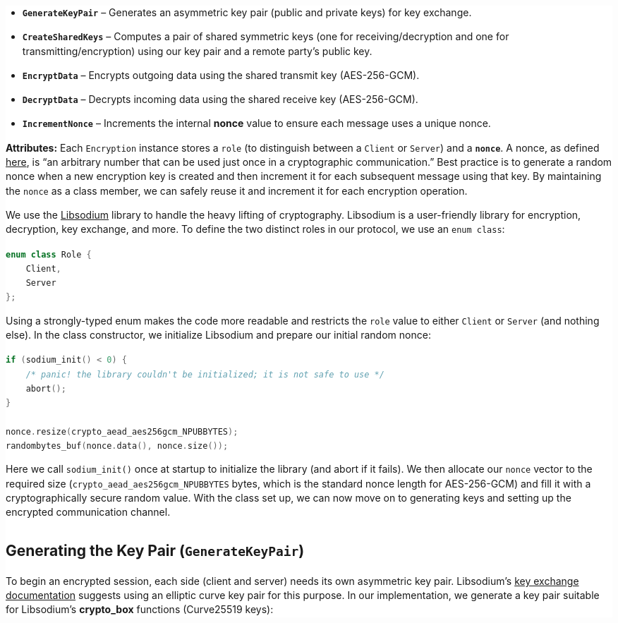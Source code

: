 - **`GenerateKeyPair`** – Generates an asymmetric key pair (public and private keys) for key exchange.
    
- **`CreateSharedKeys`** – Computes a pair of shared symmetric keys (one for receiving/decryption and one for transmitting/encryption) using our key pair and a remote party’s public key.
    
- **`EncryptData`** – Encrypts outgoing data using the shared transmit key (AES-256-GCM).
    
- **`DecryptData`** – Decrypts incoming data using the shared receive key (AES-256-GCM).
    
- **`IncrementNonce`** – Increments the internal **nonce** value to ensure each message uses a unique nonce.
    

**Attributes:** Each `Encryption` instance stores a `role` (to distinguish between a `Client` or `Server`) and a **`nonce`**. A nonce, as defined [here](https://en.wikipedia.org/wiki/Cryptographic_nonce), is “an arbitrary number that can be used just once in a cryptographic communication.” Best practice is to generate a random nonce when a new encryption key is created and then increment it for each subsequent message using that key. By maintaining the `nonce` as a class member, we can safely reuse it and increment it for each encryption operation.

We use the [Libsodium](https://doc.libsodium.org/) library to handle the heavy lifting of cryptography. Libsodium is a user-friendly library for encryption, decryption, key exchange, and more. To define the two distinct roles in our protocol, we use an `enum class`:

```cpp
enum class Role {
    Client,
    Server
};
```

Using a strongly-typed enum makes the code more readable and restricts the `role` value to either `Client` or `Server` (and nothing else). In the class constructor, we initialize Libsodium and prepare our initial random nonce:

```cpp
if (sodium_init() < 0) {
    /* panic! the library couldn't be initialized; it is not safe to use */
    abort();
}

nonce.resize(crypto_aead_aes256gcm_NPUBBYTES);
randombytes_buf(nonce.data(), nonce.size());
```

Here we call `sodium_init()` once at startup to initialize the library (and abort if it fails). We then allocate our `nonce` vector to the required size (`crypto_aead_aes256gcm_NPUBBYTES` bytes, which is the standard nonce length for AES-256-GCM) and fill it with a cryptographically secure random value. With the class set up, we can now move on to generating keys and setting up the encrypted communication channel.


## Generating the Key Pair (`GenerateKeyPair`)

To begin an encrypted session, each side (client and server) needs its own asymmetric key pair. Libsodium’s [key exchange documentation](https://libsodium.gitbook.io/doc/key_exchange) suggests using an elliptic curve key pair for this purpose. In our implementation, we generate a key pair suitable for Libsodium’s **crypto_box** functions (Curve25519 keys):
